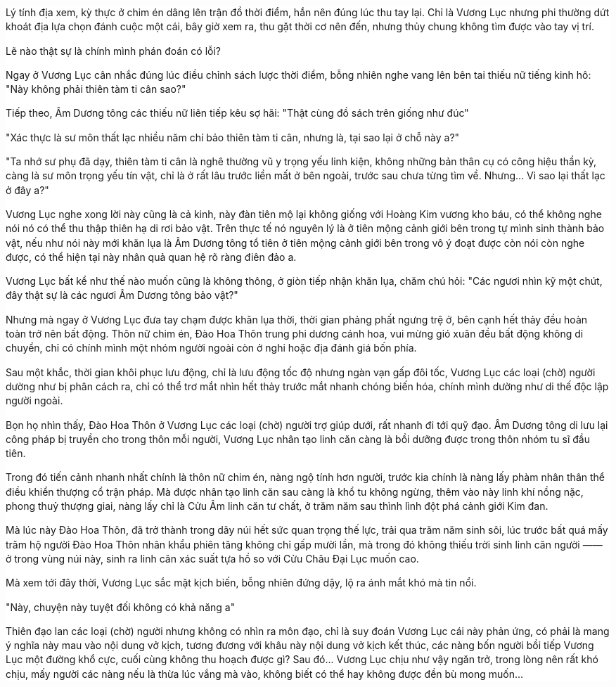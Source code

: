 Lý tính địa xem, kỳ thực ở chim én dâng lên trận đồ thời điểm, hắn nên đúng lúc thu tay lại. Chỉ là Vương Lục nhưng phi thường dứt khoát địa lựa chọn đánh cuộc một cái, bây giờ xem ra, thu gặt thời cơ nên đến, nhưng thủy chung không tìm được vào tay vị trí.

Lẽ nào thật sự là chính mình phán đoán có lỗi?

Ngay ở Vương Lục cân nhắc đúng lúc điều chỉnh sách lược thời điểm, bỗng nhiên nghe vang lên bên tai thiếu nữ tiếng kinh hô: "Này không phải thiên tàm ti cân sao?"

Tiếp theo, Âm Dương tông các thiếu nữ liên tiếp kêu sợ hãi: "Thật cùng đồ sách trên giống như đúc"

"Xác thực là sư môn thất lạc nhiều năm chí bảo thiên tàm ti cân, nhưng là, tại sao lại ở chỗ này a?"

"Ta nhớ sư phụ đã dạy, thiên tàm ti cân là nghê thường vũ y trọng yếu linh kiện, không những bản thân cụ có công hiệu thần kỳ, càng là sư môn trọng yếu tín vật, chỉ là ở rất lâu trước liền mất ở bên ngoài, trước sau chưa từng tìm về. Nhưng... Vì sao lại thất lạc ở đây a?"

Vương Lục nghe xong lời này cũng là cả kinh, này đàn tiên mộ lại không giống với Hoàng Kim vương kho báu, có thể không nghe nói nó có thể thu thập thiên hạ di rơi bảo vật. Trên thực tế nó nguyên lý là ở tiên mộng cảnh giới bên trong tự mình sinh thành bảo vật, nếu như nói này mới khăn lụa là Âm Dương tông tổ tiên ở tiên mộng cảnh giới bên trong vô ý đoạt được còn nói còn nghe được, có thể hiện tại này nhân quả quan hệ rõ ràng điên đảo a.

Vương Lục bất kể như thế nào muốn cũng là không thông, ở giòn tiếp nhận khăn lụa, chăm chú hỏi: "Các ngươi nhìn kỹ một chút, đây thật sự là các ngươi Âm Dương tông bảo vật?"

Nhưng mà ngay ở Vương Lục đưa tay chạm được khăn lụa thời, thời gian phảng phất ngưng trệ ở, bên cạnh hết thảy đều hoàn toàn trở nên bất động. Thôn nữ chim én, Đào Hoa Thôn trung phi dương cánh hoa, vui mừng gió xuân đều bất động không di chuyển, chỉ có chính mình một nhóm người ngoài còn ở nghi hoặc địa đánh giá bốn phía.

Sau một khắc, thời gian khôi phục lưu động, chỉ là lưu động tốc độ nhưng ngàn vạn gấp đôi tốc, Vương Lục các loại (chờ) người dường như bị phân cách ra, chỉ có thể trơ mắt nhìn hết thảy trước mắt nhanh chóng biến hóa, chính mình dường như di thế độc lập người ngoài.

Bọn họ nhìn thấy, Đào Hoa Thôn ở Vương Lục các loại (chờ) người trợ giúp dưới, rất nhanh đi tới quỹ đạo. Âm Dương tông di lưu lại công pháp bị truyền cho trong thôn mỗi người, Vương Lục nhân tạo linh căn càng là bồi dưỡng được trong thôn nhóm tu sĩ đầu tiên.

Trong đó tiến cảnh nhanh nhất chính là thôn nữ chim én, nàng ngộ tính hơn người, trước kia chính là nàng lấy phàm nhân thân thể điều khiển thượng cổ trận pháp. Mà được nhân tạo linh căn sau càng là khổ tu không ngừng, thêm vào này linh khí nồng nặc, phong thuỷ thượng giai, nàng lấy chỉ là Cửu Âm linh căn tư chất, ở trăm năm sau thình lình đột phá cảnh giới Kim đan.

Mà lúc này Đào Hoa Thôn, đã trở thành trong dãy núi hết sức quan trọng thế lực, trải qua trăm năm sinh sôi, lúc trước bất quá mấy trăm hộ người Đào Hoa Thôn nhân khẩu phiên tăng không chỉ gấp mười lần, mà trong đó không thiếu trời sinh linh căn người —— ở trong vùng núi này, sinh ra linh căn xác suất tựa hồ so với Cửu Châu Đại Lục muốn cao.

Mà xem tới đây thời, Vương Lục sắc mặt kịch biến, bỗng nhiên đứng dậy, lộ ra ánh mắt khó mà tin nổi.

"Này, chuyện này tuyệt đối không có khả năng a"

Thiên đạo lan các loại (chờ) người nhưng không có nhìn ra môn đạo, chỉ là suy đoán Vương Lục cái này phản ứng, có phải là mang ý nghĩa này mau vào nội dung vở kịch, tương đương với khâu này nội dung vở kịch kết thúc, các nàng bốn người bồi tiếp Vương Lục một đường khổ cực, cuối cùng không thu hoạch được gì? Sau đó... Vương Lục chịu như vậy ngăn trở, trong lòng nên rất khó chịu, mấy người các nàng nếu là thừa lúc vắng mà vào, không biết có thể hay không được đền bù mong muốn...
